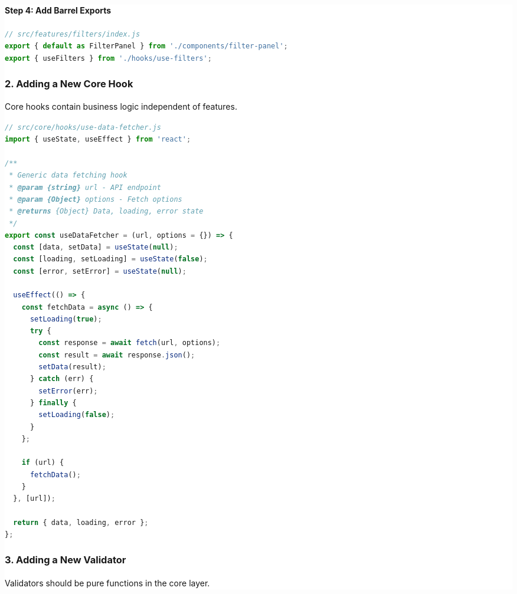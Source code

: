 #### Step 4: Add Barrel Exports

```javascript
// src/features/filters/index.js
export { default as FilterPanel } from './components/filter-panel';
export { useFilters } from './hooks/use-filters';
```

### 2. Adding a New Core Hook

Core hooks contain business logic independent of features.

```javascript
// src/core/hooks/use-data-fetcher.js
import { useState, useEffect } from 'react';

/**
 * Generic data fetching hook
 * @param {string} url - API endpoint
 * @param {Object} options - Fetch options
 * @returns {Object} Data, loading, error state
 */
export const useDataFetcher = (url, options = {}) => {
  const [data, setData] = useState(null);
  const [loading, setLoading] = useState(false);
  const [error, setError] = useState(null);

  useEffect(() => {
    const fetchData = async () => {
      setLoading(true);
      try {
        const response = await fetch(url, options);
        const result = await response.json();
        setData(result);
      } catch (err) {
        setError(err);
      } finally {
        setLoading(false);
      }
    };

    if (url) {
      fetchData();
    }
  }, [url]);

  return { data, loading, error };
};
```

### 3. Adding a New Validator

Validators should be pure functions in the core layer.
